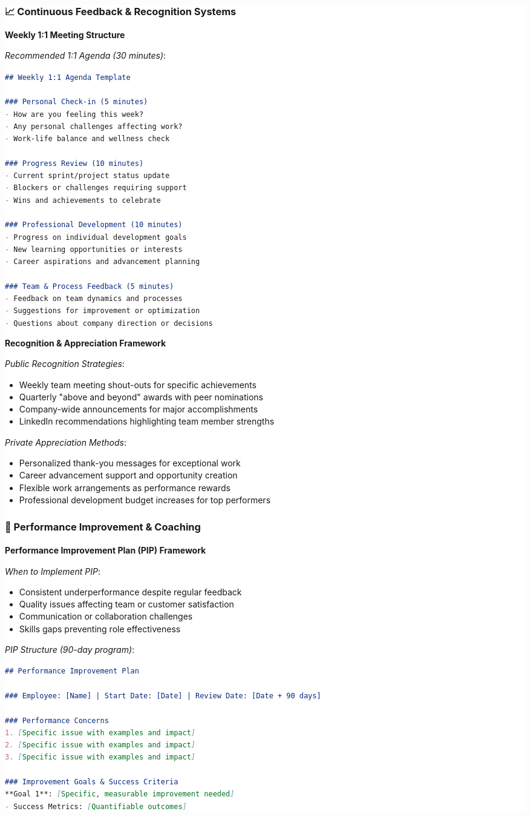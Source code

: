 ### 📈 Continuous Feedback & Recognition Systems

**Weekly 1:1 Meeting Structure**

*Recommended 1:1 Agenda (30 minutes)*:
```markdown
## Weekly 1:1 Agenda Template

### Personal Check-in (5 minutes)
- How are you feeling this week?
- Any personal challenges affecting work?
- Work-life balance and wellness check

### Progress Review (10 minutes)
- Current sprint/project status update
- Blockers or challenges requiring support
- Wins and achievements to celebrate

### Professional Development (10 minutes)
- Progress on individual development goals
- New learning opportunities or interests
- Career aspirations and advancement planning

### Team & Process Feedback (5 minutes)
- Feedback on team dynamics and processes
- Suggestions for improvement or optimization
- Questions about company direction or decisions
```

**Recognition & Appreciation Framework**

*Public Recognition Strategies*:
- Weekly team meeting shout-outs for specific achievements
- Quarterly "above and beyond" awards with peer nominations
- Company-wide announcements for major accomplishments
- LinkedIn recommendations highlighting team member strengths

*Private Appreciation Methods*:
- Personalized thank-you messages for exceptional work
- Career advancement support and opportunity creation
- Flexible work arrangements as performance rewards
- Professional development budget increases for top performers

### 🎯 Performance Improvement & Coaching

**Performance Improvement Plan (PIP) Framework**

*When to Implement PIP*:
- Consistent underperformance despite regular feedback
- Quality issues affecting team or customer satisfaction
- Communication or collaboration challenges
- Skills gaps preventing role effectiveness

*PIP Structure (90-day program)*:
```markdown
## Performance Improvement Plan

### Employee: [Name] | Start Date: [Date] | Review Date: [Date + 90 days]

### Performance Concerns
1. [Specific issue with examples and impact]
2. [Specific issue with examples and impact]
3. [Specific issue with examples and impact]

### Improvement Goals & Success Criteria
**Goal 1**: [Specific, measurable improvement needed]
- Success Metrics: [Quantifiable outcomes]
```